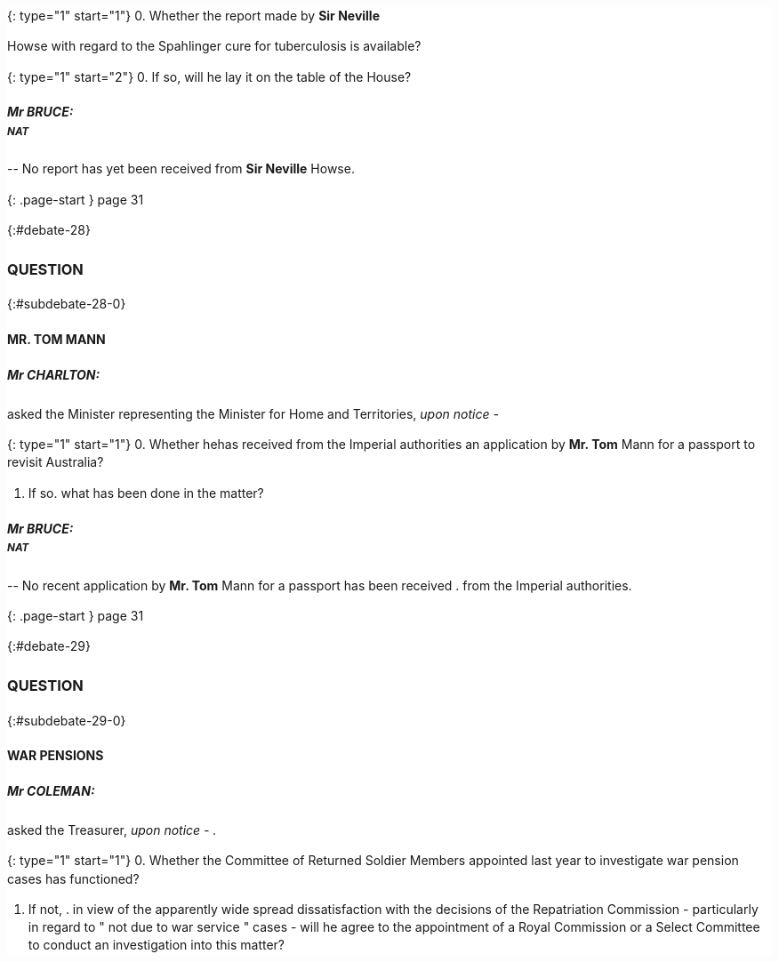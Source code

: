 {: type="1" start="1"}
0. Whether the report made by  **Sir Neville** 

Howse with regard to the Spahlinger cure for tuberculosis is available? 

{: type="1" start="2"}
0. If so, will he lay it on the table of the House? 

##### Mr BRUCE:<br><small class="text-muted">NAT</small>

-- No report has yet been received from  **Sir Neville**  Howse. 

{: .page-start }
page 31

{:#debate-28}
### QUESTION

{:#subdebate-28-0}
#### MR. TOM MANN

##### Mr CHARLTON:

asked the Minister representing the Minister for Home and Territories,  *upon notice -* 

{: type="1" start="1"}
0. Whether hehas received from the Imperial authorities an application by  **Mr. Tom**  Mann for a passport to revisit Australia? 
1. If so. what has been done in the matter? 

##### Mr BRUCE:<br><small class="text-muted">NAT</small>

-- No recent application by  **Mr. Tom**  Mann for a passport has been received . from the Imperial authorities. 

{: .page-start }
page 31

{:#debate-29}
### QUESTION

{:#subdebate-29-0}
#### WAR PENSIONS

##### Mr COLEMAN:

asked the Treasurer,  *upon notice - .* 

{: type="1" start="1"}
0. Whether the Committee of Returned Soldier Members appointed last year to investigate war pension cases has functioned? 
1. If not, . in view of the apparently wide spread dissatisfaction with the decisions of the Repatriation Commission - particularly in regard to " not due to war service " cases - will he agree to the appointment of a Royal Commission or a Select Committee to conduct an investigation into this matter? 
